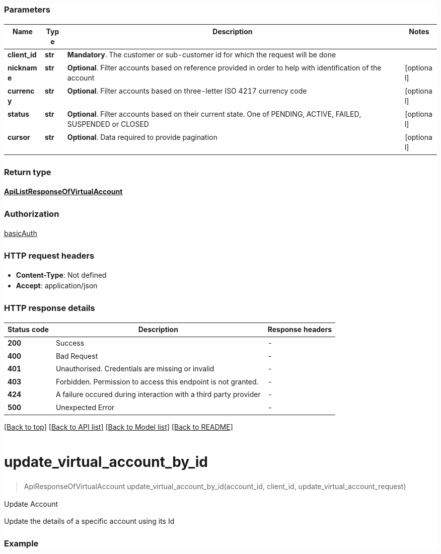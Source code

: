 
### Parameters

Name | Type | Description  | Notes
------------- | ------------- | ------------- | -------------
 **client_id** | **str**| __Mandatory__. The customer or sub-customer id for which the request will be done |
 **nickname** | **str**| __Optional__. Filter accounts based on reference provided in order to help with identification of the account | [optional]
 **currency** | **str**| __Optional__. Filter accounts based on three-letter ISO 4217 currency code | [optional]
 **status** | **str**| __Optional__. Filter accounts based on their current state. One of PENDING, ACTIVE, FAILED, SUSPENDED or CLOSED | [optional]
 **cursor** | **str**| __Optional__. Data required to provide pagination | [optional]

### Return type

[**ApiListResponseOfVirtualAccount**](ApiListResponseOfVirtualAccount.md)

### Authorization

[basicAuth](../README.md#basicAuth)

### HTTP request headers

 - **Content-Type**: Not defined
 - **Accept**: application/json


### HTTP response details

| Status code | Description | Response headers |
|-------------|-------------|------------------|
**200** | Success |  -  |
**400** | Bad Request |  -  |
**401** | Unauthorised. Credentials are missing or invalid |  -  |
**403** | Forbidden. Permission to access this endpoint is not granted. |  -  |
**424** | A failure occured during interaction with a third party provider |  -  |
**500** | Unexpected Error |  -  |

[[Back to top]](#) [[Back to API list]](../README.md#documentation-for-api-endpoints) [[Back to Model list]](../README.md#documentation-for-models) [[Back to README]](../README.md)

# **update_virtual_account_by_id**
> ApiResponseOfVirtualAccount update_virtual_account_by_id(account_id, client_id, update_virtual_account_request)

Update Account

Update the details of a specific account using its Id

### Example
